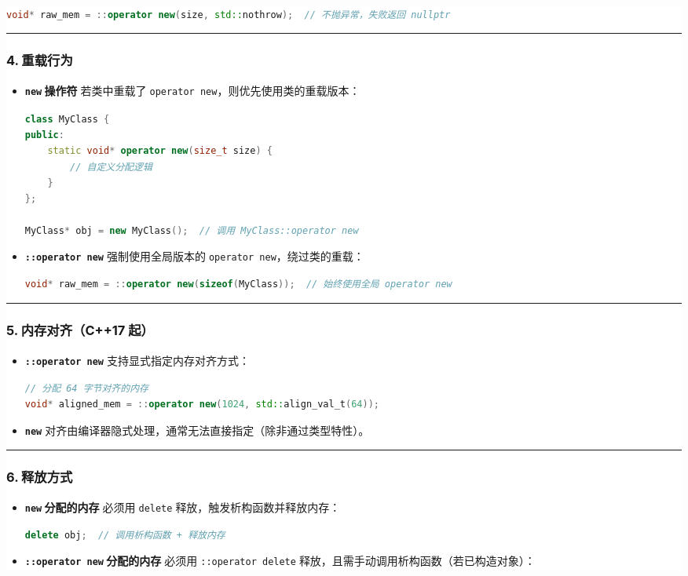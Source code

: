   ```cpp
  void* raw_mem = ::operator new(size, std::nothrow);  // 不抛异常，失败返回 nullptr
  ```

---

### **4. 重载行为**

- **`new` 操作符**
  若类中重载了 `operator new`，则优先使用类的重载版本：

  ```cpp
  class MyClass {
  public:
      static void* operator new(size_t size) {
          // 自定义分配逻辑
      }
  };

  MyClass* obj = new MyClass();  // 调用 MyClass::operator new
  ```

- **`::operator new`**
  强制使用全局版本的 `operator new`，绕过类的重载：

  ```cpp
  void* raw_mem = ::operator new(sizeof(MyClass));  // 始终使用全局 operator new
  ```

---

### **5. 内存对齐（C++17 起）**

- **`::operator new`**
  支持显式指定内存对齐方式：

  ```cpp
  // 分配 64 字节对齐的内存
  void* aligned_mem = ::operator new(1024, std::align_val_t(64));
  ```

- **`new`**
  对齐由编译器隐式处理，通常无法直接指定（除非通过类型特性）。

---

### **6. 释放方式**

- **`new` 分配的内存**
  必须用 `delete` 释放，触发析构函数并释放内存：

  ```cpp
  delete obj;  // 调用析构函数 + 释放内存
  ```

- **`::operator new` 分配的内存**
  必须用 `::operator delete` 释放，且需手动调用析构函数（若已构造对象）：
